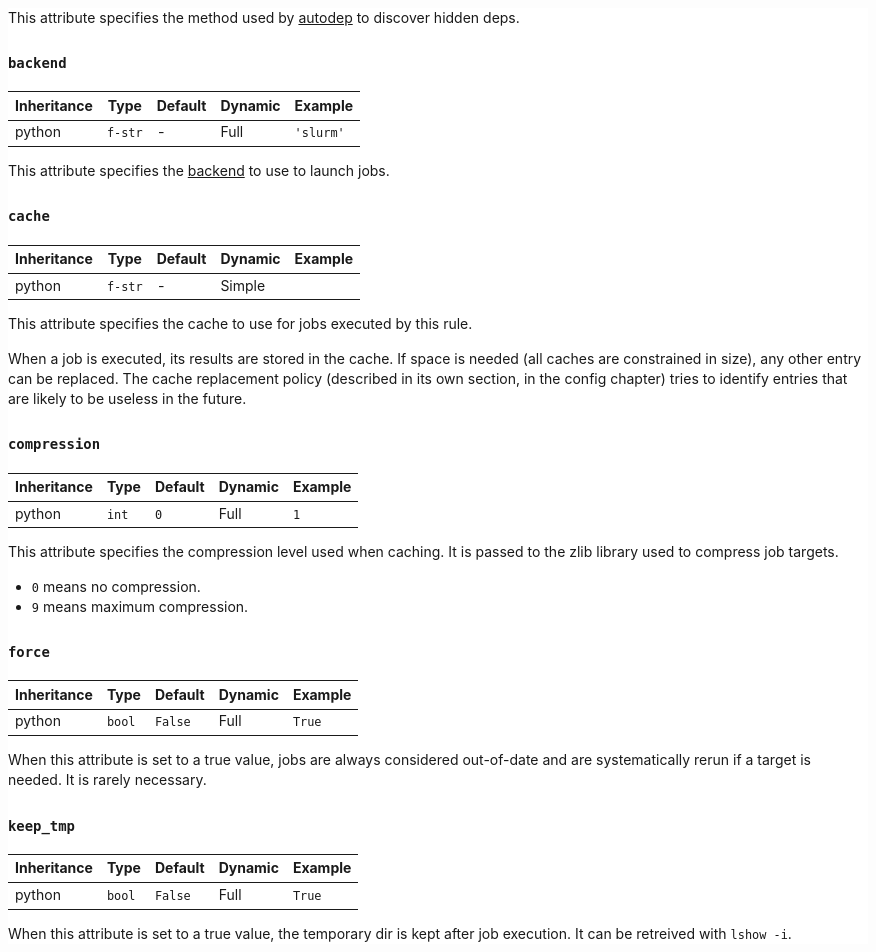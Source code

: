 This attribute specifies the method used by [autodep](autodep.html) to discover hidden deps.

### `backend`

| Inheritance | Type    | Default | Dynamic | Example   |
|-------------|---------|---------|---------|-----------|
| python      | `f-str` | -       | Full    | `'slurm'` |

This attribute specifies the [backend](backends.html) to use to launch jobs.

### `cache`

| Inheritance | Type    | Default | Dynamic | Example |
|-------------|---------|---------|---------|---------|
| python      | `f-str` | -       | Simple  |         |

This attribute specifies the cache to use for jobs executed by this rule.

When a job is executed, its results are stored in the cache.
If space is needed (all caches are constrained in size), any other entry can be replaced.
The cache replacement policy (described in its own section, in the config chapter) tries to identify entries that are likely to be useless in the future.

### `compression`

| Inheritance | Type  | Default | Dynamic | Example |
|-------------|-------|---------|---------|---------|
| python      | `int` | `0`     | Full    | `1`     |

This attribute specifies the compression level used when caching.
It is passed to the zlib library used to compress job targets.

- `0` means no compression.
- `9` means maximum compression.

### `force`

| Inheritance | Type   | Default | Dynamic | Example |
|-------------|--------|---------|---------|---------|
| python      | `bool` | `False` | Full    | `True`  |

When this attribute is set to a true value, jobs are always considered out-of-date and are systematically rerun if a target is needed.
It is rarely necessary.

### `keep_tmp`

| Inheritance | Type   | Default | Dynamic | Example |
|-------------|--------|---------|---------|---------|
| python      | `bool` | `False` | Full    | `True`  |

When this attribute is set to a true value, the temporary dir is kept after job execution.
It can be retreived with `lshow -i`.
